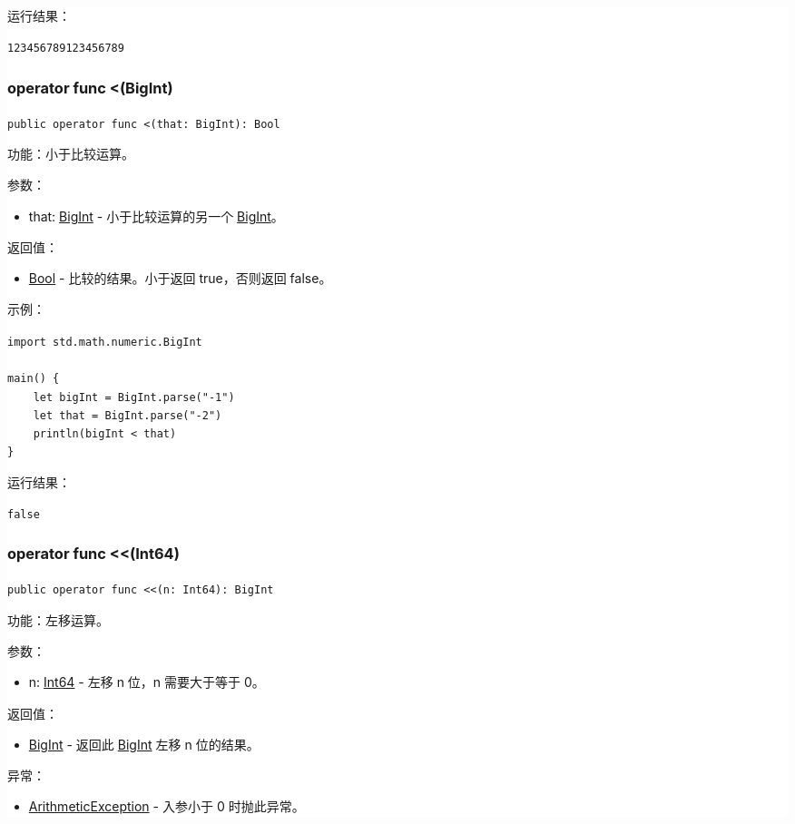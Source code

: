 运行结果：

```text
123456789123456789
```

### operator func <(BigInt)

```cangjie
public operator func <(that: BigInt): Bool
```

功能：小于比较运算。

参数：

- that: [BigInt](math_numeric_package_structs.md#struct-bigint) - 小于比较运算的另一个 [BigInt](math_numeric_package_structs.md#struct-bigint)。

返回值：

- [Bool](../../core/core_package_api/core_package_intrinsics.md#bool) - 比较的结果。小于返回 true，否则返回 false。

示例：

```cangjie
import std.math.numeric.BigInt

main() {
    let bigInt = BigInt.parse("-1")
    let that = BigInt.parse("-2")
    println(bigInt < that)
}
```

运行结果：

```text
false
```

### operator func <<(Int64)

```cangjie
public operator func <<(n: Int64): BigInt
```

功能：左移运算。

参数：

- n: [Int64](../../core/core_package_api/core_package_intrinsics.md#int64) - 左移 n 位，n 需要大于等于 0。

返回值：

- [BigInt](math_numeric_package_structs.md#struct-bigint) - 返回此 [BigInt](math_numeric_package_structs.md#struct-bigint) 左移 n 位的结果。

异常：

- [ArithmeticException](../../core/core_package_api/core_package_exceptions.md#class-arithmeticexception) - 入参小于 0 时抛此异常。
